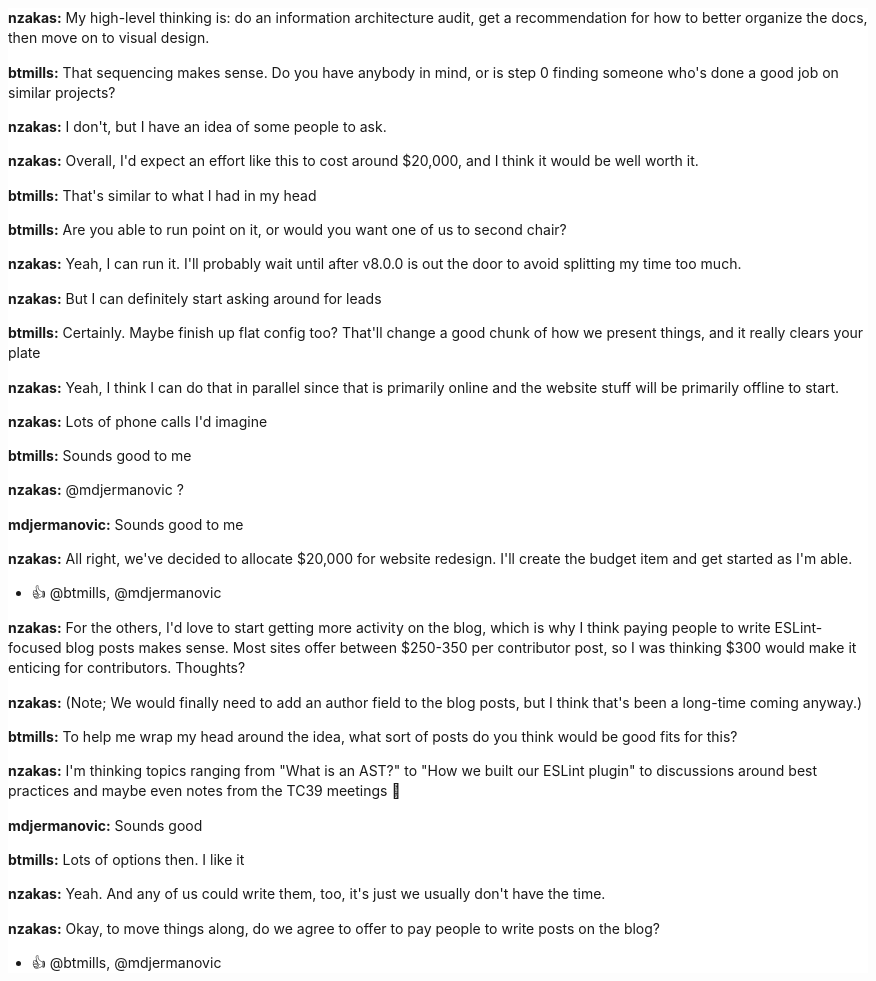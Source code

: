 **nzakas:** My high-level thinking is: do an information architecture audit, get a recommendation for how to better organize the docs, then move on to visual design.

**btmills:** That sequencing makes sense. Do you have anybody in mind, or is step 0 finding someone who's done a good job on similar projects?

**nzakas:** I don't, but I have an idea of some people to ask.

**nzakas:** Overall, I'd expect an effort like this to cost around $20,000, and I think it would be well worth it.

**btmills:** That's similar to what I had in my head

**btmills:** Are you able to run point on it, or would you want one of us to second chair?

**nzakas:** Yeah, I can run it. I'll probably wait until after v8.0.0 is out the door to avoid splitting my time too much.

**nzakas:** But I can definitely start asking around for leads

**btmills:** Certainly. Maybe finish up flat config too? That'll change a good chunk of how we present things, and it really clears your plate

**nzakas:** Yeah, I think I can do that in parallel since that is primarily online and the website stuff will be primarily offline to start.

**nzakas:** Lots of phone calls I'd imagine

**btmills:** Sounds good to me

**nzakas:** @mdjermanovic ?

**mdjermanovic:** Sounds good to me

**nzakas:** All right, we've decided to allocate $20,000 for website redesign. I'll create the budget item and get started as I'm able.
 * 👍 @btmills, @mdjermanovic

**nzakas:** For the others, I'd love to start getting more activity on the blog, which is why I think paying people to write ESLint-focused blog posts makes sense. Most sites offer between $250-350 per contributor post, so I was thinking $300 would make it enticing for contributors. Thoughts?

**nzakas:** (Note; We would finally need to add an author field to the blog posts, but I think that's been a long-time coming anyway.)

**btmills:** To help me wrap my head around the idea, what sort of posts do you think would be good fits for this?

**nzakas:** I'm thinking topics ranging from "What is an AST?" to "How we built our ESLint plugin" to discussions around best practices and maybe even notes from the TC39 meetings 🙂

**mdjermanovic:** Sounds good

**btmills:** Lots of options then. I like it

**nzakas:** Yeah. And any of us could write them, too, it's just we usually don't have the time.

**nzakas:** Okay, to move things along, do we agree to offer to pay people to write posts on the blog?
 * 👍 @btmills, @mdjermanovic
